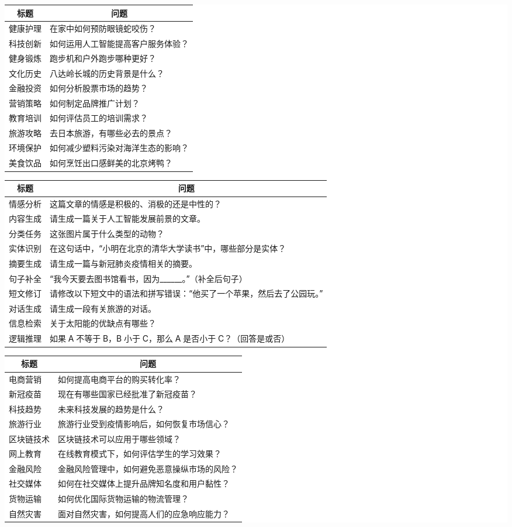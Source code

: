 |标题|问题|
|----|----|
|健康护理|在家中如何预防眼镜蛇咬伤？|
|科技创新|如何运用人工智能提高客户服务体验？|
|健身锻炼|跑步机和户外跑步哪种更好？|
|文化历史|八达岭长城的历史背景是什么？|
|金融投资|如何分析股票市场的趋势？|
|营销策略|如何制定品牌推广计划？|
|教育培训|如何评估员工的培训需求？|
|旅游攻略|去日本旅游，有哪些必去的景点？|
|环境保护|如何减少塑料污染对海洋生态的影响？|
|美食饮品|如何烹饪出口感鲜美的北京烤鸭？|

| 标题 | 问题 |
| --- | --- |
| 情感分析 | 这篇文章的情感是积极的、消极的还是中性的？ |
| 内容生成 | 请生成一篇关于人工智能发展前景的文章。 |
| 分类任务 | 这张图片属于什么类型的动物？ |
| 实体识别 | 在这句话中，“小明在北京的清华大学读书”中，哪些部分是实体？ |
| 摘要生成 | 请生成一篇与新冠肺炎疫情相关的摘要。 |
| 句子补全 | “我今天要去图书馆看书，因为______。”（补全后句子）|
| 短文修订 | 请修改以下短文中的语法和拼写错误：“他买了一个苹果，然后去了公园玩。” |
| 对话生成 | 请生成一段有关旅游的对话。 |
| 信息检索 | 关于太阳能的优缺点有哪些？ |
| 逻辑推理 | 如果 A 不等于 B，B 小于 C，那么 A 是否小于 C？（回答是或否）|

| 标题 | 问题 |
| --- | --- |
| 电商营销 | 如何提高电商平台的购买转化率？ |
| 新冠疫苗 | 现在有哪些国家已经批准了新冠疫苗？ |
| 科技趋势 | 未来科技发展的趋势是什么？ |
| 旅游行业 | 旅游行业受到疫情影响后，如何恢复市场信心？ |
| 区块链技术 | 区块链技术可以应用于哪些领域？ |
| 网上教育 | 在线教育模式下，如何评估学生的学习效果？ |
| 金融风险 | 金融风险管理中，如何避免恶意操纵市场的风险？ |
| 社交媒体 | 如何在社交媒体上提升品牌知名度和用户黏性？ |
| 货物运输 | 如何优化国际货物运输的物流管理？ |
| 自然灾害 | 面对自然灾害，如何提高人们的应急响应能力？ |
